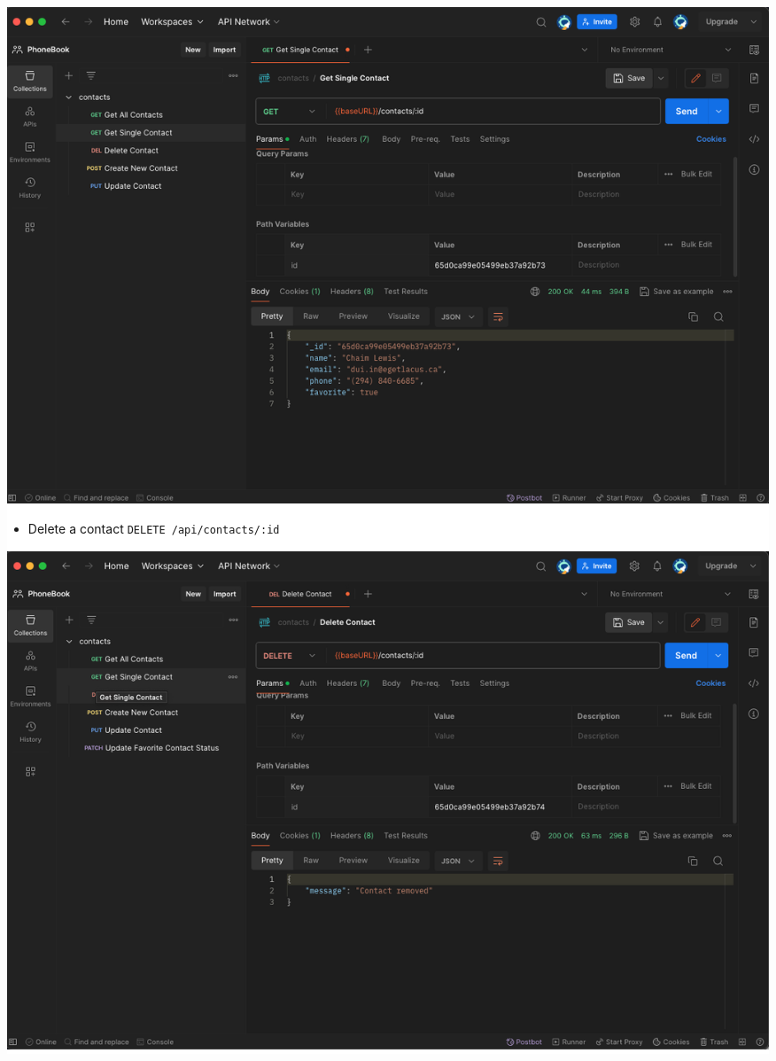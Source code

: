 <img src="public/screens/get-one.png" width="100%">

- Delete a contact `DELETE /api/contacts/:id`

<img src="public/screens/delete-contact.png" width="100%">
